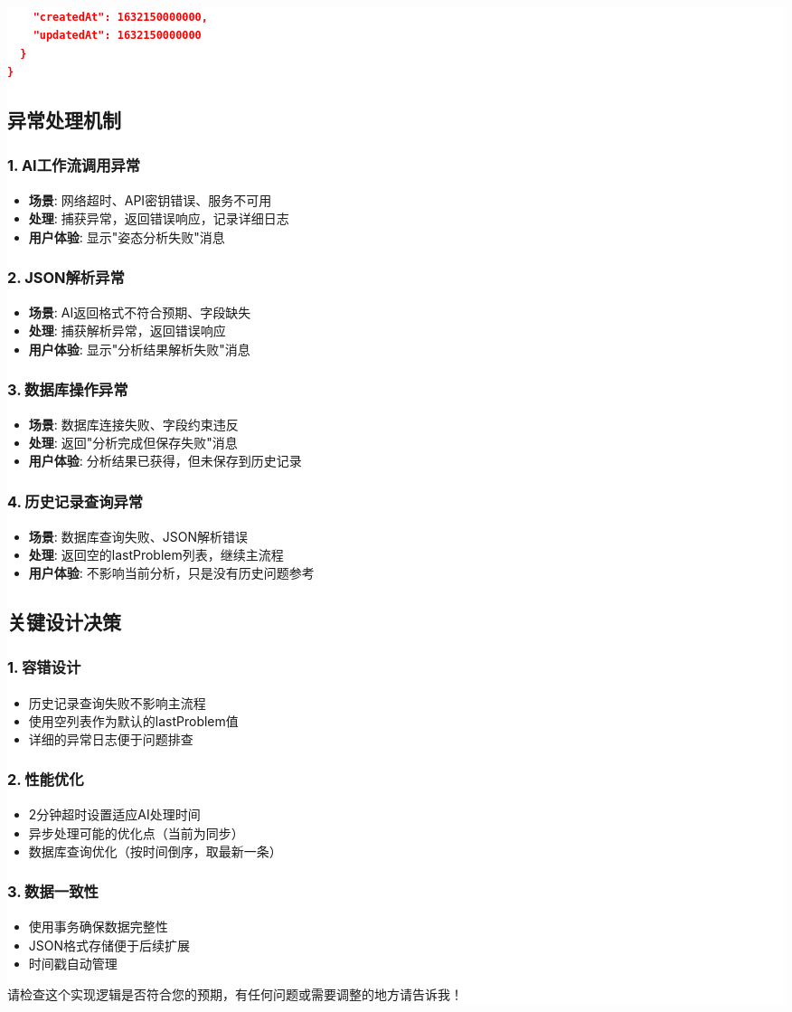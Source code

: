   ```json
      "createdAt": 1632150000000,
      "updatedAt": 1632150000000
    }
  }
  ```

## 异常处理机制

### 1. AI工作流调用异常
- **场景**: 网络超时、API密钥错误、服务不可用
- **处理**: 捕获异常，返回错误响应，记录详细日志
- **用户体验**: 显示"姿态分析失败"消息

### 2. JSON解析异常  
- **场景**: AI返回格式不符合预期、字段缺失
- **处理**: 捕获解析异常，返回错误响应
- **用户体验**: 显示"分析结果解析失败"消息

### 3. 数据库操作异常
- **场景**: 数据库连接失败、字段约束违反
- **处理**: 返回"分析完成但保存失败"消息
- **用户体验**: 分析结果已获得，但未保存到历史记录

### 4. 历史记录查询异常
- **场景**: 数据库查询失败、JSON解析错误
- **处理**: 返回空的lastProblem列表，继续主流程
- **用户体验**: 不影响当前分析，只是没有历史问题参考

## 关键设计决策

### 1. 容错设计
- 历史记录查询失败不影响主流程
- 使用空列表作为默认的lastProblem值
- 详细的异常日志便于问题排查

### 2. 性能优化
- 2分钟超时设置适应AI处理时间
- 异步处理可能的优化点（当前为同步）
- 数据库查询优化（按时间倒序，取最新一条）

### 3. 数据一致性
- 使用事务确保数据完整性
- JSON格式存储便于后续扩展
- 时间戳自动管理

请检查这个实现逻辑是否符合您的预期，有任何问题或需要调整的地方请告诉我！
